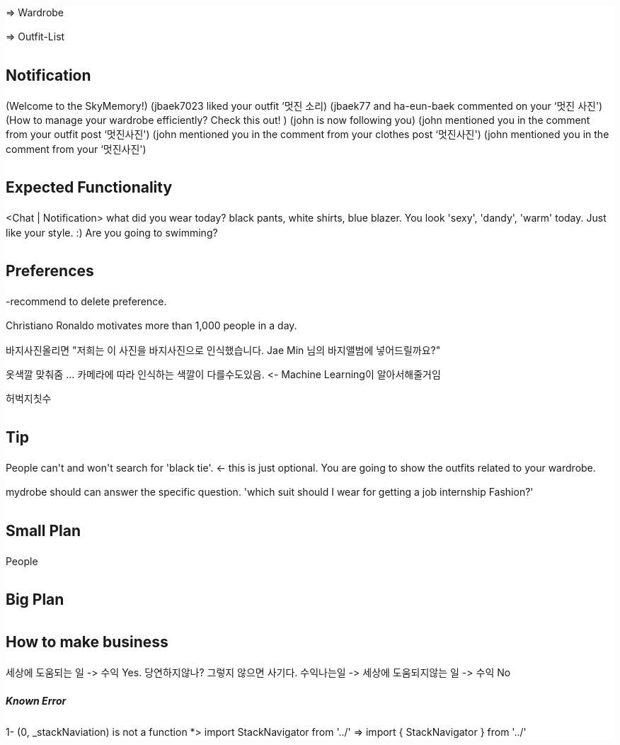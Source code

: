 => Wardrobe

=> Outfit-List

## Notification
(Welcome to the SkyMemory!)
(jbaek7023 liked your outfit ‘멋진 소리)
(jbaek77 and ha-eun-baek commented on your ‘멋진 사진')
(How to manage your wardrobe efficiently? Check this out! )
(john is now following you)
(john mentioned you in the comment from your outfit post ‘멋진사진')
(john mentioned you in the comment from your clothes post ‘멋진사진')
(john mentioned you in the comment from your ‘멋진사진')

## Expected Functionality
<Chat | Notification>
what did you wear today? black pants, white shirts, blue blazer.
You look 'sexy', 'dandy', 'warm' today. Just like your style. :)
Are you going to swimming?

## Preferences
  -recommend to delete preference.

Christiano Ronaldo motivates more than 1,000 people in a day.

바지사진올리면
"저희는 이 사진을 바지사진으로 인식했습니다.  Jae Min 님의 바지앨범에 넣어드릴까요?"

옷색깔 맞춰줌 ... 카메라에 따라 인식하는 색깔이 다를수도있음. <- Machine Learning이 알아서해줄거임

허벅지칫수

## Tip
People can't and won't search for 'black tie'. <- this is just optional.
You are going to show the outfits related to your wardrobe.

mydrobe should can answer the specific question. 'which suit should I wear for getting a job internship Fashion?'


## Small Plan
People
## Big Plan

## How to make business
세상에 도움되는 일 -> 수익 Yes. 당연하지않나? 그렇지 않으면 사기다.
수익나는일 -> 세상에 도움되지않는 일 -> 수익 No

##### Known Error
1- (0, _stackNaviation) is not a function
*> import StackNavigator from '../'
=> import { StackNavigator } from '../'
